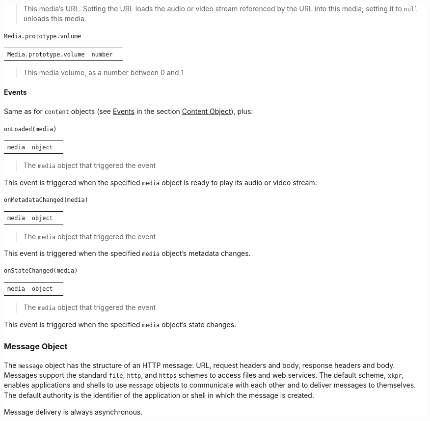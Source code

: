 > This media’s URL. Setting the URL loads the audio or video stream referenced by the URL into this media; setting it to `null` unloads this media.

`Media.prototype.volume`

| | | |
| --- | --- | --- |
| `Media.prototype.volume` | `number` | |

> This media volume, as a number between 0 and 1

#### Events

Same as for `content` objects (see [Events](#content-object-events) in the section [Content Object](#content-object)), plus:

`onLoaded(media)`

| | | |
| --- | --- | --- |
| `media` | `object` | |

> The `media` object that triggered the event

This event is triggered when the specified `media` object is ready to play its audio or video stream.

`onMetadataChanged(media)`

| | | |
| --- | --- | --- |
| `media` | `object` | |

> The `media` object that triggered the event

This event is triggered when the specified `media` object’s metadata changes.

`onStateChanged(media)`

| | | |
| --- | --- | --- |
| `media` | `object` | |

> The `media` object that triggered the event

This event is triggered when the specified `media` object’s state changes.

### Message Object

The `message` object has the structure of an HTTP message: URL, request headers and body, response headers and body. Messages support the standard `file`, `http`, and `https` schemes to access files and web services. The default scheme, `xkpr`, enables applications and shells to use `message` objects to communicate with each other and to deliver messages to themselves. The default authority is the identifier of the application or shell in which the message is created.

Message delivery is always asynchronous.
